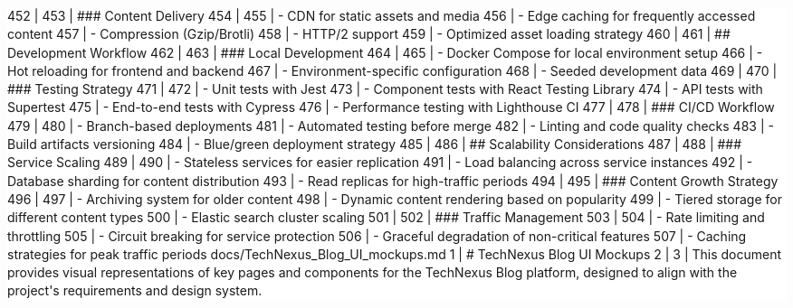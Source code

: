 452 |
453 | ### Content Delivery
454 |
455 | - CDN for static assets and media
456 | - Edge caching for frequently accessed content
457 | - Compression (Gzip/Brotli)
458 | - HTTP/2 support
459 | - Optimized asset loading strategy
460 |
461 | ## Development Workflow
462 |
463 | ### Local Development
464 |
465 | - Docker Compose for local environment setup
466 | - Hot reloading for frontend and backend
467 | - Environment-specific configuration
468 | - Seeded development data
469 |
470 | ### Testing Strategy
471 |
472 | - Unit tests with Jest
473 | - Component tests with React Testing Library
474 | - API tests with Supertest
475 | - End-to-end tests with Cypress
476 | - Performance testing with Lighthouse CI
477 |
478 | ### CI/CD Workflow
479 |
480 | - Branch-based deployments
481 | - Automated testing before merge
482 | - Linting and code quality checks
483 | - Build artifacts versioning
484 | - Blue/green deployment strategy
485 |
486 | ## Scalability Considerations
487 |
488 | ### Service Scaling
489 |
490 | - Stateless services for easier replication
491 | - Load balancing across service instances
492 | - Database sharding for content distribution
493 | - Read replicas for high-traffic periods
494 |
495 | ### Content Growth Strategy
496 |
497 | - Archiving system for older content
498 | - Dynamic content rendering based on popularity
499 | - Tiered storage for different content types
500 | - Elastic search cluster scaling
501 |
502 | ### Traffic Management
503 |
504 | - Rate limiting and throttling
505 | - Circuit breaking for service protection
506 | - Graceful degradation of non-critical features
507 | - Caching strategies for peak traffic periods
</content>
</file>
<file><path>docs/TechNexus_Blog_UI_mockups.md</path>
<content lines="1-178">
  1 | # TechNexus Blog UI Mockups
  2 |
  3 | This document provides visual representations of key pages and components for the TechNexus Blog platform, designed to align with the project's requirements and design system.